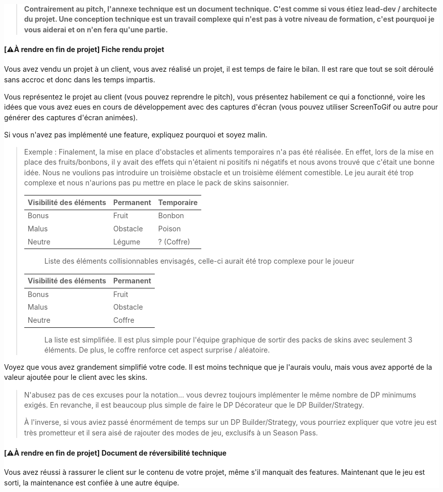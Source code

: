 > **Contrairement au pitch, l'annexe technique est un document technique. C'est comme si vous étiez lead-dev / architecte du projet. Une conception technique est un travail complexe qui n'est pas à votre niveau de formation, c'est pourquoi je vous aiderai et on n'en fera qu'une partie.**

####  **[⚠️À rendre en fin de projet]** Fiche rendu projet

Vous avez vendu un projet à un client, vous avez réalisé un projet, il est temps de faire le bilan.
Il est rare que tout se soit déroulé sans accroc et donc dans les temps impartis.

Vous représentez le projet au client (vous pouvez reprendre le pitch), vous présentez habilement ce qui a fonctionné, voire les idées que vous avez eues en cours de développement avec des captures d'écran (vous pouvez utiliser ScreenToGif ou autre pour générer des captures d'écran animées).

Si vous n'avez pas implémenté une feature, expliquez pourquoi et soyez malin.
> Exemple : 
> Finalement, la mise en place d'obstacles et aliments temporaires n'a pas été réalisée. En effet, lors de la mise en place des fruits/bonbons, il y avait des effets qui n'étaient ni positifs ni négatifs et nous avons trouvé que c'était une bonne idée. Nous ne voulions pas introduire un troisième obstacle et un troisième élément comestible. Le jeu aurait été trop complexe et nous n'aurions pas pu mettre en place le pack de skins saisonnier.
>
> |Visibilité des éléments|Permanent|Temporaire|
> |---|---|---|
> |Bonus|Fruit|Bonbon|
> |Malus|Obstacle|Poison|
> |Neutre|Légume|? (Coffre)|
> <figure>Liste des éléments collisionnables envisagés, celle-ci aurait été trop complexe pour le joueur</figure>
>
> |Visibilité des éléments|Permanent|
> |---|---|
> |Bonus|Fruit|
> |Malus|Obstacle|
> |Neutre|Coffre|
> <figure>La liste est simplifiée. Il est plus simple pour l'équipe graphique de sortir des packs de skins avec seulement 3 éléments. De plus, le coffre renforce cet aspect surprise / aléatoire.</figure>

Voyez que vous avez grandement simplifié votre code. Il est moins technique que je l'aurais voulu, mais vous avez apporté de la valeur ajoutée pour le client avec les skins. 

> N'abusez pas de ces excuses pour la notation… vous devrez toujours implémenter le même nombre de DP minimums exigés. En revanche, il est beaucoup plus simple de faire le DP Décorateur que le DP Builder/Strategy.
>
> À l'inverse, si vous aviez passé énormément de temps sur un DP Builder/Strategy, vous pourriez expliquer que votre jeu est très prometteur et il sera aisé de rajouter des modes de jeu, exclusifs à un Season Pass.

####  **[⚠️À rendre en fin de projet]** Document de réversibilité technique

Vous avez réussi à rassurer le client sur le contenu de votre projet, même s'il manquait des features. Maintenant que le jeu est sorti, la maintenance est confiée à une autre équipe.
